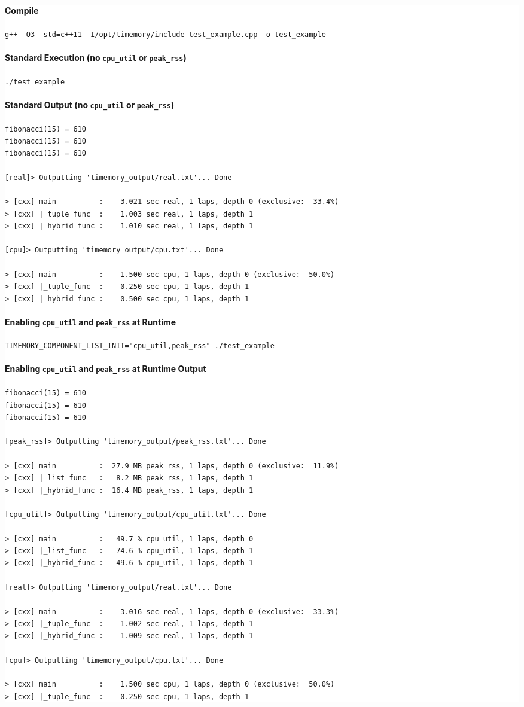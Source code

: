 
#### Compile

```console
g++ -O3 -std=c++11 -I/opt/timemory/include test_example.cpp -o test_example
```

#### Standard Execution (no `cpu_util` or `peak_rss`)

```console
./test_example
```

#### Standard Output (no `cpu_util` or `peak_rss`)

```console
fibonacci(15) = 610
fibonacci(15) = 610
fibonacci(15) = 610

[real]> Outputting 'timemory_output/real.txt'... Done

> [cxx] main          :    3.021 sec real, 1 laps, depth 0 (exclusive:  33.4%)
> [cxx] |_tuple_func  :    1.003 sec real, 1 laps, depth 1
> [cxx] |_hybrid_func :    1.010 sec real, 1 laps, depth 1

[cpu]> Outputting 'timemory_output/cpu.txt'... Done

> [cxx] main          :    1.500 sec cpu, 1 laps, depth 0 (exclusive:  50.0%)
> [cxx] |_tuple_func  :    0.250 sec cpu, 1 laps, depth 1
> [cxx] |_hybrid_func :    0.500 sec cpu, 1 laps, depth 1
```

#### Enabling `cpu_util` and `peak_rss` at Runtime

```console
TIMEMORY_COMPONENT_LIST_INIT="cpu_util,peak_rss" ./test_example
```

#### Enabling `cpu_util` and `peak_rss` at Runtime Output

```console
fibonacci(15) = 610
fibonacci(15) = 610
fibonacci(15) = 610

[peak_rss]> Outputting 'timemory_output/peak_rss.txt'... Done

> [cxx] main          :  27.9 MB peak_rss, 1 laps, depth 0 (exclusive:  11.9%)
> [cxx] |_list_func   :   8.2 MB peak_rss, 1 laps, depth 1
> [cxx] |_hybrid_func :  16.4 MB peak_rss, 1 laps, depth 1

[cpu_util]> Outputting 'timemory_output/cpu_util.txt'... Done

> [cxx] main          :   49.7 % cpu_util, 1 laps, depth 0
> [cxx] |_list_func   :   74.6 % cpu_util, 1 laps, depth 1
> [cxx] |_hybrid_func :   49.6 % cpu_util, 1 laps, depth 1

[real]> Outputting 'timemory_output/real.txt'... Done

> [cxx] main          :    3.016 sec real, 1 laps, depth 0 (exclusive:  33.3%)
> [cxx] |_tuple_func  :    1.002 sec real, 1 laps, depth 1
> [cxx] |_hybrid_func :    1.009 sec real, 1 laps, depth 1

[cpu]> Outputting 'timemory_output/cpu.txt'... Done

> [cxx] main          :    1.500 sec cpu, 1 laps, depth 0 (exclusive:  50.0%)
> [cxx] |_tuple_func  :    0.250 sec cpu, 1 laps, depth 1
```